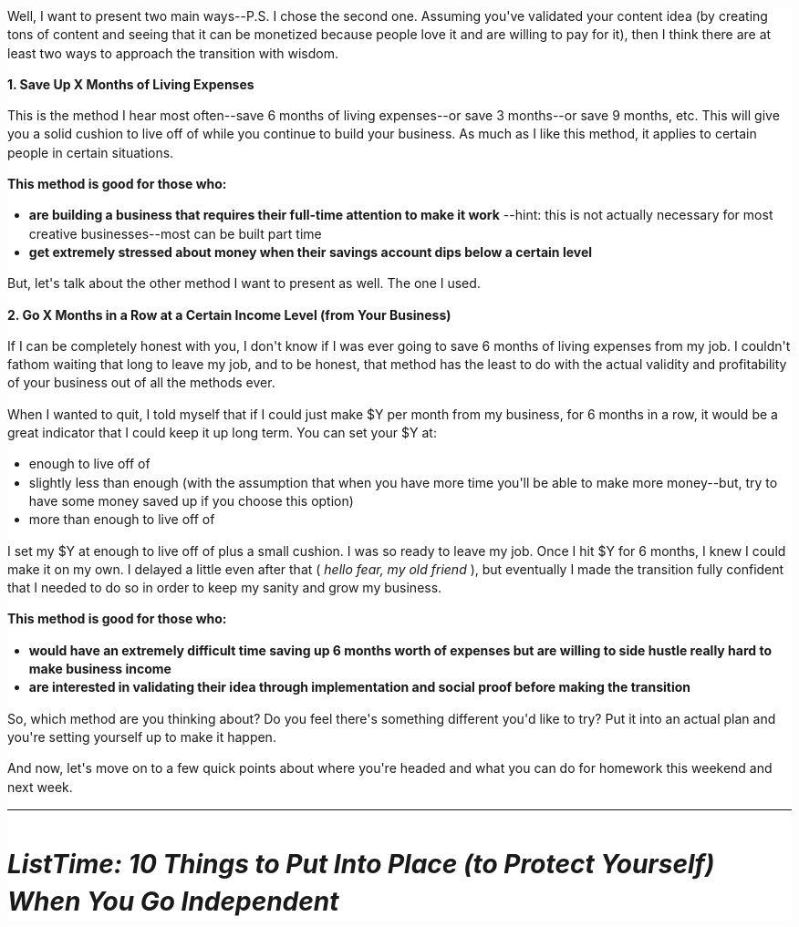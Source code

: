 Well, I want to present two main ways--P.S. I chose the second one. Assuming you've validated your content idea (by creating tons of content and seeing that it can be monetized because people love it and are willing to pay for it), then I think there are at least two ways to approach the transition with wisdom.

**1. Save Up X Months of Living Expenses**

This is the method I hear most often--save 6 months of living expenses--or save 3 months--or save 9 months, etc. This will give you a solid cushion to live off of while you continue to build your business. As much as I like this method, it applies to certain people in certain situations.

**This method is good for those who:**

- **are building a business that requires their full-time attention to make it work** --hint: this is not actually necessary for most creative businesses--most can be built part time
- **get extremely stressed about money when their savings account dips below a certain level**

But, let's talk about the other method I want to present as well. The one I used.

**2. Go X Months in a Row at a Certain Income Level (from Your Business)**

If I can be completely honest with you, I don't know if I was ever going to save 6 months of living expenses from my job. I couldn't fathom waiting that long to leave my job, and to be honest, that method has the least to do with the actual validity and profitability of your business out of all the methods ever.

When I wanted to quit, I told myself that if I could just make $Y per month from my business, for 6 months in a row, it would be a great indicator that I could keep it up long term. You can set your $Y at:

- enough to live off of
- slightly less than enough (with the assumption that when you have more time you'll be able to make more money--but, try to have some money saved up if you choose this option)
- more than enough to live off of

I set my $Y at enough to live off of plus a small cushion. I was so ready to leave my job. Once I hit $Y for 6 months, I knew I could make it on my own. I delayed a little even after that ( *hello fear, my old friend* ), but eventually I made the transition fully confident that I needed to do so in order to keep my sanity and grow my business.

**This method is good for those who:**

- **would have an extremely difficult time saving up 6 months worth of expenses but are willing to side hustle really hard to make business income**
- **are interested in validating their idea through implementation and social proof before making the transition**

So, which method are you thinking about? Do you feel there's something different you'd like to try? Put it into an actual plan and you're setting yourself up to make it happen.

And now, let's move on to a few quick points about where you're headed and what you can do for homework this weekend and next week.

---

# *ListTime: 10 Things to Put Into Place (to Protect Yourself) When You Go Independent*

